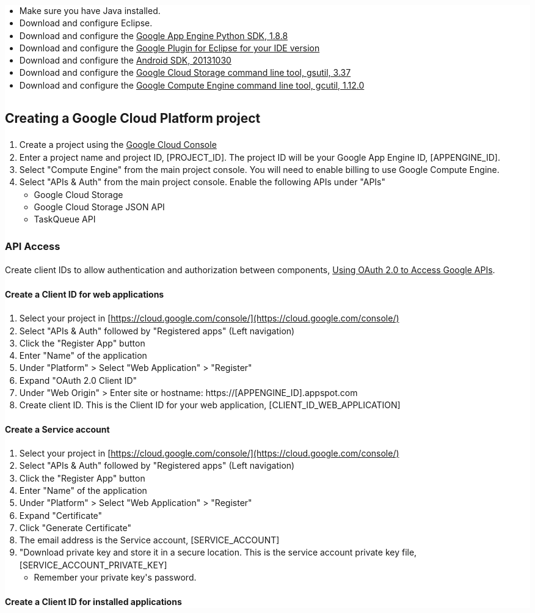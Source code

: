 * Make sure you have Java installed.
* Download and configure Eclipse.
* Download and configure the [Google App Engine Python SDK, 1.8.8](https://developers.google.com/appengine/downloads#Google_App_Engine_SDK_for_Python)
* Download and configure the [Google Plugin for Eclipse for your IDE version](https://developers.google.com/eclipse/docs/getting_started)
* Download and configure the [Android SDK, 20131030](http://developer.android.com/sdk/index.html)
* Download and configure the [Google Cloud Storage command line tool, gsutil, 3.37](https://developers.google.com/storage/docs/gsutil)
* Download and configure the [Google Compute Engine command line tool, gcutil, 1.12.0](https://developers.google.com/compute/docs/gcutil/)

## Creating a Google Cloud Platform project
1. Create a project using the [Google Cloud Console](https://cloud.google.com/console)
2. Enter a project name and project ID, [PROJECT\_ID]. The project ID will be your Google App Engine ID, [APPENGINE\_ID].
3. Select "Compute Engine" from the main project console. You will need to enable billing to use Google Compute Engine.
4. Select "APIs & Auth" from the main project console. Enable the following APIs under "APIs"
    * Google Cloud Storage
    * Google Cloud Storage JSON API
    * TaskQueue API

### API Access
Create client IDs to allow authentication and authorization between components, [Using OAuth 2.0 to Access Google APIs](https://developers.google.com/accounts/docs/OAuth2).

#### Create a Client ID for web applications
1. Select your project in [https://cloud.google.com/console/](https://cloud.google.com/console/)
2. Select "APIs & Auth" followed by "Registered apps" (Left navigation)
3. Click the "Register App" button
4. Enter "Name" of the application
5. Under "Platform" > Select "Web Application" > "Register"
6. Expand "OAuth 2.0 Client ID"
7. Under "Web Origin" > Enter site or hostname: https://[APPENGINE\_ID].appspot.com
8. Create client ID. This is the Client ID for your web application, [CLIENT\_ID\_WEB_APPLICATION]

#### Create a Service account
1. Select your project in [https://cloud.google.com/console/](https://cloud.google.com/console/)
2. Select "APIs & Auth" followed by "Registered apps" (Left navigation)
3. Click the "Register App" button
4. Enter "Name" of the application
5. Under "Platform" > Select "Web Application" > "Register"
6. Expand "Certificate"
7. Click "Generate Certificate"
8. The email address is the Service account, [SERVICE\_ACCOUNT]
9. "Download private key and store it in a secure location. This is the service account private key file, [SERVICE\_ACCOUNT\_PRIVATE\_KEY]
    * Remember your private key's password.

#### Create a Client ID for installed applications
